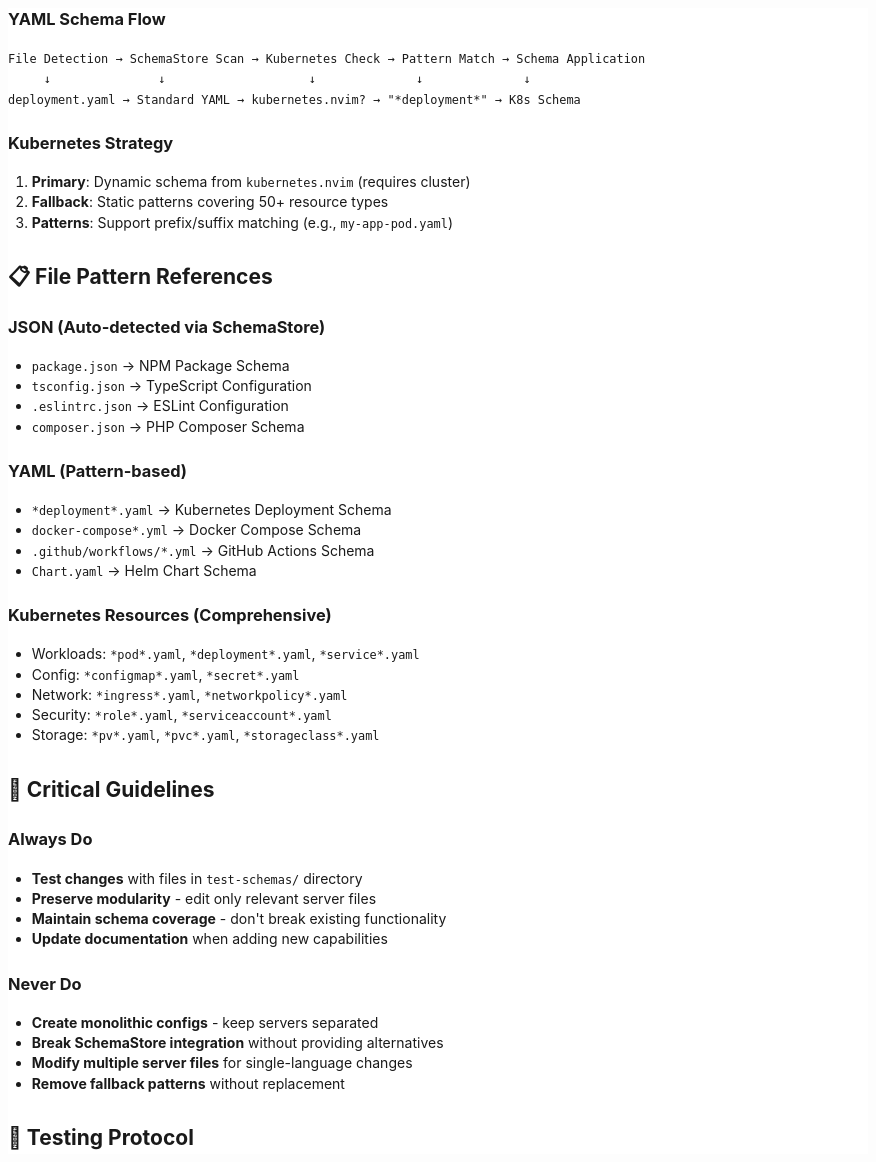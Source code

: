 ### YAML Schema Flow  
```
File Detection → SchemaStore Scan → Kubernetes Check → Pattern Match → Schema Application
     ↓               ↓                    ↓              ↓              ↓
deployment.yaml → Standard YAML → kubernetes.nvim? → "*deployment*" → K8s Schema
```

### Kubernetes Strategy
1. **Primary**: Dynamic schema from `kubernetes.nvim` (requires cluster)
2. **Fallback**: Static patterns covering 50+ resource types
3. **Patterns**: Support prefix/suffix matching (e.g., `my-app-pod.yaml`)

## 📋 File Pattern References

### JSON (Auto-detected via SchemaStore)
- `package.json` → NPM Package Schema
- `tsconfig.json` → TypeScript Configuration
- `.eslintrc.json` → ESLint Configuration
- `composer.json` → PHP Composer Schema

### YAML (Pattern-based)
- `*deployment*.yaml` → Kubernetes Deployment Schema
- `docker-compose*.yml` → Docker Compose Schema
- `.github/workflows/*.yml` → GitHub Actions Schema
- `Chart.yaml` → Helm Chart Schema

### Kubernetes Resources (Comprehensive)
- Workloads: `*pod*.yaml`, `*deployment*.yaml`, `*service*.yaml`
- Config: `*configmap*.yaml`, `*secret*.yaml`
- Network: `*ingress*.yaml`, `*networkpolicy*.yaml`
- Security: `*role*.yaml`, `*serviceaccount*.yaml`
- Storage: `*pv*.yaml`, `*pvc*.yaml`, `*storageclass*.yaml`

## 🚨 Critical Guidelines

### Always Do
- **Test changes** with files in `test-schemas/` directory
- **Preserve modularity** - edit only relevant server files
- **Maintain schema coverage** - don't break existing functionality
- **Update documentation** when adding new capabilities

### Never Do
- **Create monolithic configs** - keep servers separated
- **Break SchemaStore integration** without providing alternatives
- **Modify multiple server files** for single-language changes
- **Remove fallback patterns** without replacement

## 🔄 Testing Protocol
